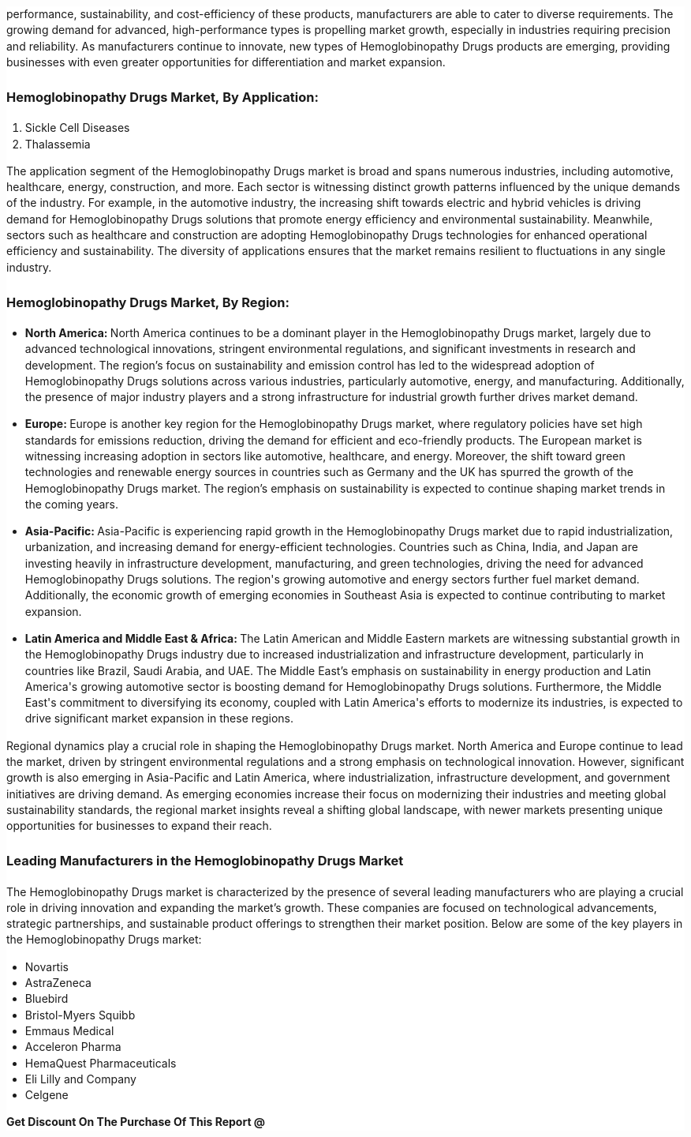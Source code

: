 performance, sustainability, and cost-efficiency of these products, manufacturers are able to cater to diverse requirements. The growing demand for advanced, high-performance types is propelling market growth, especially in industries requiring precision and reliability. As manufacturers continue to innovate, new types of Hemoglobinopathy Drugs products are emerging, providing businesses with even greater opportunities for differentiation and market expansion.</p><h3>Hemoglobinopathy Drugs Market,&nbsp;By Application:</h3><ol><li>Sickle Cell Diseases<li> Thalassemia</li></ol><p>The application segment of the Hemoglobinopathy Drugs market is broad and spans numerous industries, including automotive, healthcare, energy, construction, and more. Each sector is witnessing distinct growth patterns influenced by the unique demands of the industry. For example, in the automotive industry, the increasing shift towards electric and hybrid vehicles is driving demand for Hemoglobinopathy Drugs solutions that promote energy efficiency and environmental sustainability. Meanwhile, sectors such as healthcare and construction are adopting Hemoglobinopathy Drugs technologies for enhanced operational efficiency and sustainability. The diversity of applications ensures that the market remains resilient to fluctuations in any single industry.</p><h3>Hemoglobinopathy Drugs Market, By Region:</h3><ul><li><p><strong>North America:&nbsp;</strong>North America continues to be a dominant player in the Hemoglobinopathy Drugs market, largely due to advanced technological innovations, stringent environmental regulations, and significant investments in research and development. The region&rsquo;s focus on sustainability and emission control has led to the widespread adoption of Hemoglobinopathy Drugs solutions across various industries, particularly automotive, energy, and manufacturing. Additionally, the presence of major industry players and a strong infrastructure for industrial growth further drives market demand.</p></li><li><p><strong><strong>Europe:&nbsp;</strong></strong>Europe is another key region for the Hemoglobinopathy Drugs market, where regulatory policies have set high standards for emissions reduction, driving the demand for efficient and eco-friendly products. The European market is witnessing increasing adoption in sectors like automotive, healthcare, and energy. Moreover, the shift toward green technologies and renewable energy sources in countries such as Germany and the UK has spurred the growth of the Hemoglobinopathy Drugs market. The region&rsquo;s emphasis on sustainability is expected to continue shaping market trends in the coming years.</p></li><li><p><strong><strong>Asia-Pacific:&nbsp;</strong></strong>Asia-Pacific is experiencing rapid growth in the Hemoglobinopathy Drugs market due to rapid industrialization, urbanization, and increasing demand for energy-efficient technologies. Countries such as China, India, and Japan are investing heavily in infrastructure development, manufacturing, and green technologies, driving the need for advanced Hemoglobinopathy Drugs solutions. The region's growing automotive and energy sectors further fuel market demand. Additionally, the economic growth of emerging economies in Southeast Asia is expected to continue contributing to market expansion.</p></li><li><p><strong><strong>Latin America and Middle East &amp; Africa:&nbsp;</strong></strong>The Latin American and Middle Eastern markets are witnessing substantial growth in the Hemoglobinopathy Drugs industry due to increased industrialization and infrastructure development, particularly in countries like Brazil, Saudi Arabia, and UAE. The Middle East&rsquo;s emphasis on sustainability in energy production and Latin America's growing automotive sector is boosting demand for Hemoglobinopathy Drugs solutions. Furthermore, the Middle East's commitment to diversifying its economy, coupled with Latin America's efforts to modernize its industries, is expected to drive significant market expansion in these regions.</p></li></ul><p>Regional dynamics play a crucial role in shaping the Hemoglobinopathy Drugs market. North America and Europe continue to lead the market, driven by stringent environmental regulations and a strong emphasis on technological innovation. However, significant growth is also emerging in Asia-Pacific and Latin America, where industrialization, infrastructure development, and government initiatives are driving demand. As emerging economies increase their focus on modernizing their industries and meeting global sustainability standards, the regional market insights reveal a shifting global landscape, with newer markets presenting unique opportunities for businesses to expand their reach.</p><h3><strong>Leading Manufacturers in the Hemoglobinopathy Drugs Market</strong></h3><p>The Hemoglobinopathy Drugs market is characterized by the presence of several leading manufacturers who are playing a crucial role in driving innovation and expanding the market&rsquo;s growth. These companies are focused on technological advancements, strategic partnerships, and sustainable product offerings to strengthen their market position. Below are some of the key players in the Hemoglobinopathy Drugs market:</p></div><div class="article-main__content" data-test-id="publishing-text-block"><ul><li><span class="">Novartis<li> AstraZeneca<li> Bluebird<li> Bristol-Myers Squibb<li> Emmaus Medical<li> Acceleron Pharma<li> HemaQuest Pharmaceuticals<li> Eli Lilly and Company<li> Celgene</span></li></ul></div><div class="article-main__content" data-test-id="publishing-text-block"><p><span class="font-[700]"><strong>Get Discount On The Purchase Of This Report @</strong>